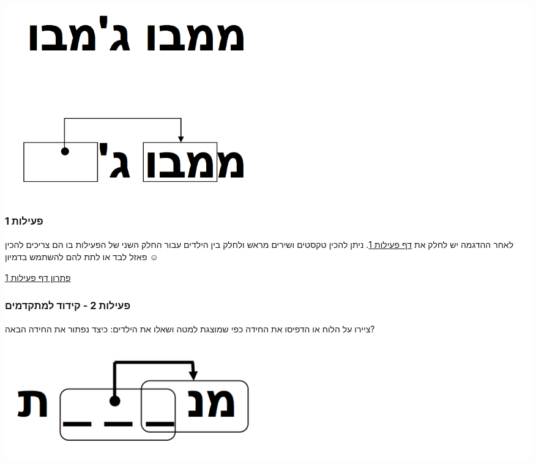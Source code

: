 <div id="container" align="center" style="width:50%">
  <img class="img-responsive" src="img02.png" title=""/>
</div>


### פעילות 1 ###
לאחר ההדגמה יש לחלק את
[דף פעילות 1](appendix-a.html "").
ניתן להכין טקסטים ושירים מראש ולחלק בין הילדים עבור החלק השני של הפעילות בו הם צריכים להכין פאזל לבד או לתת להם להשתמש בדמיון  &#9786;

[פתרון דף פעילות 1](appendix-b.html "")

### פעילות 2 - קידוד למתקדמים ###

ציירו על הלוח או הדפיסו את החידה כפי שמוצגת למטה ושאלו את הילדים: כיצד נפתור את החידה הבאה?

<div id="container" align="center" style="width:50%">
  <img class="img-responsive" src="img05.png" title=""/>
</div>
